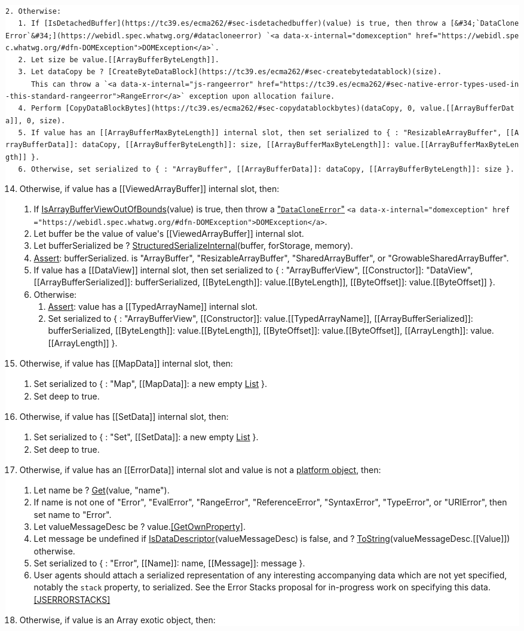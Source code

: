     2. Otherwise:
       1. If [IsDetachedBuffer](https://tc39.es/ecma262/#sec-isdetachedbuffer)(value) is true, then throw a [&#34;`DataCloneError`&#34;](https://webidl.spec.whatwg.org/#datacloneerror) `<a data-x-internal="domexception" href="https://webidl.spec.whatwg.org/#dfn-DOMException">DOMException</a>`.
       2. Let size be value.[[ArrayBufferByteLength]].
       3. Let dataCopy be ? [CreateByteDataBlock](https://tc39.es/ecma262/#sec-createbytedatablock)(size).
          This can throw a `<a data-x-internal="js-rangeerror" href="https://tc39.es/ecma262/#sec-native-error-types-used-in-this-standard-rangeerror">RangeError</a>` exception upon allocation failure.
       4. Perform [CopyDataBlockBytes](https://tc39.es/ecma262/#sec-copydatablockbytes)(dataCopy, 0, value.[[ArrayBufferData]], 0, size).
       5. If value has an [[ArrayBufferMaxByteLength]] internal slot, then set serialized to { : "ResizableArrayBuffer", [[ArrayBufferData]]: dataCopy, [[ArrayBufferByteLength]]: size, [[ArrayBufferMaxByteLength]]: value.[[ArrayBufferMaxByteLength]] }.
       6. Otherwise, set serialized to { : "ArrayBuffer", [[ArrayBufferData]]: dataCopy, [[ArrayBufferByteLength]]: size }.
14. Otherwise, if value has a [[ViewedArrayBuffer]] internal slot, then:

    1. If [IsArrayBufferViewOutOfBounds](https://tc39.es/proposal-resizablearraybuffer/#sec-isarraybufferviewoutofbounds)(value) is true, then throw a [&#34;`DataCloneError`&#34;](https://webidl.spec.whatwg.org/#datacloneerror) `<a data-x-internal="domexception" href="https://webidl.spec.whatwg.org/#dfn-DOMException">DOMException</a>`.
    2. Let buffer be the value of value's [[ViewedArrayBuffer]] internal slot.
    3. Let bufferSerialized be ? [StructuredSerializeInternal](https://html.spec.whatwg.org/multipage/structured-data.html#structuredserializeinternal)(buffer, forStorage, memory).
    4. [Assert](https://infra.spec.whatwg.org/#assert): bufferSerialized. is "ArrayBuffer", "ResizableArrayBuffer", "SharedArrayBuffer", or "GrowableSharedArrayBuffer".
    5. If value has a [[DataView]] internal slot, then set serialized to { : "ArrayBufferView", [[Constructor]]: "DataView", [[ArrayBufferSerialized]]: bufferSerialized, [[ByteLength]]: value.[[ByteLength]], [[ByteOffset]]: value.[[ByteOffset]] }.
    6. Otherwise:
       1. [Assert](https://infra.spec.whatwg.org/#assert): value has a [[TypedArrayName]] internal slot.
       2. Set serialized to { : "ArrayBufferView", [[Constructor]]: value.[[TypedArrayName]], [[ArrayBufferSerialized]]: bufferSerialized, [[ByteLength]]: value.[[ByteLength]], [[ByteOffset]]: value.[[ByteOffset]], [[ArrayLength]]: value.[[ArrayLength]] }.
15. Otherwise, if value has [[MapData]] internal slot, then:

    1. Set serialized to { : "Map", [[MapData]]: a new empty [List](https://tc39.es/ecma262/#sec-list-and-record-specification-type) }.
    2. Set deep to true.
16. Otherwise, if value has [[SetData]] internal slot, then:

    1. Set serialized to { : "Set", [[SetData]]: a new empty [List](https://tc39.es/ecma262/#sec-list-and-record-specification-type) }.
    2. Set deep to true.
17. Otherwise, if value has an [[ErrorData]] internal slot and value is not a [platform object](https://webidl.spec.whatwg.org/#dfn-platform-object), then:

    1. Let name be ? [Get](https://tc39.es/ecma262/#sec-get-o-p)(value, "name").
    2. If name is not one of "Error", "EvalError", "RangeError", "ReferenceError", "SyntaxError", "TypeError", or "URIError", then set name to "Error".
    3. Let valueMessageDesc be ? value.[[GetOwnProperty]]("`message`").
    4. Let message be undefined if [IsDataDescriptor](https://tc39.es/ecma262/#sec-isdatadescriptor)(valueMessageDesc) is false, and ? [ToString](https://tc39.es/ecma262/#sec-tostring)(valueMessageDesc.[[Value]]) otherwise.
    5. Set serialized to { : "Error", [[Name]]: name, [[Message]]: message }.
    6. User agents should attach a serialized representation of any interesting accompanying data which are not yet specified, notably the `stack` property, to serialized.
       See the Error Stacks proposal for in-progress work on specifying this data. [[JSERRORSTACKS]](https://html.spec.whatwg.org/multipage/references.html#refsJSERRORSTACKS)
18. Otherwise, if value is an Array exotic object, then:
